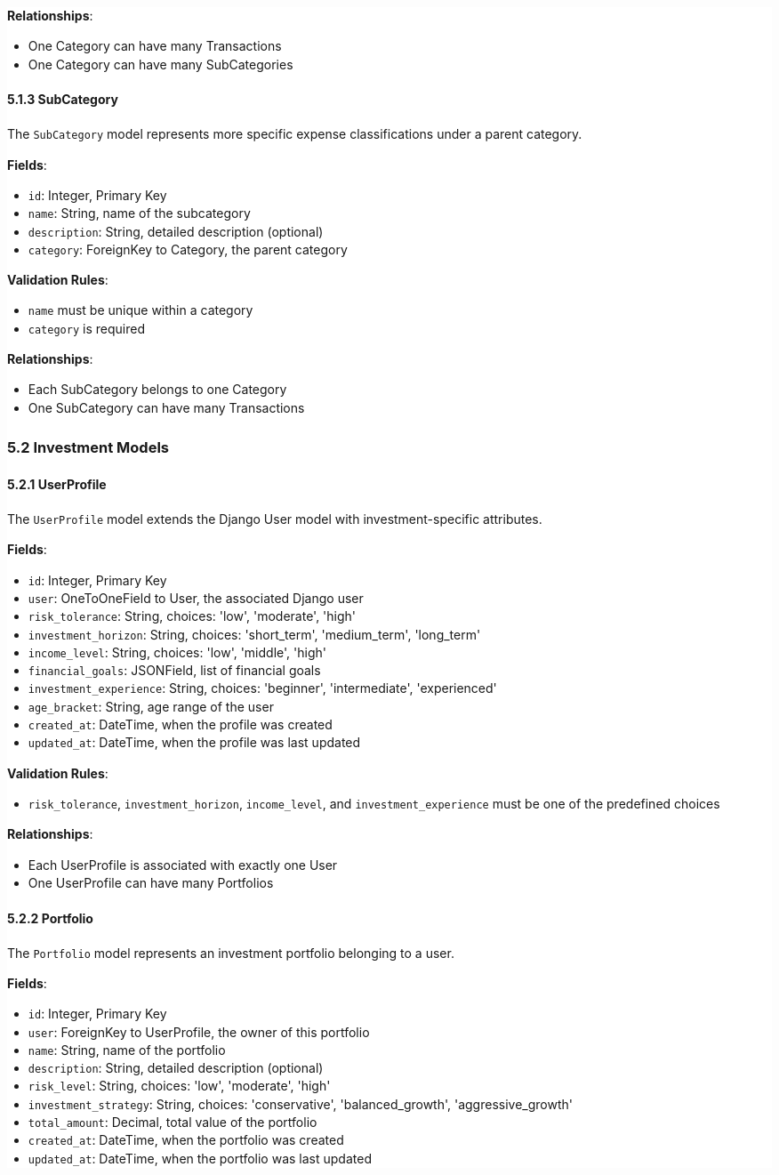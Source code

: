 **Relationships**:
- One Category can have many Transactions
- One Category can have many SubCategories

#### 5.1.3 SubCategory

The `SubCategory` model represents more specific expense classifications under a parent category.

**Fields**:
- `id`: Integer, Primary Key
- `name`: String, name of the subcategory
- `description`: String, detailed description (optional)
- `category`: ForeignKey to Category, the parent category

**Validation Rules**:
- `name` must be unique within a category
- `category` is required

**Relationships**:
- Each SubCategory belongs to one Category
- One SubCategory can have many Transactions

### 5.2 Investment Models

#### 5.2.1 UserProfile

The `UserProfile` model extends the Django User model with investment-specific attributes.

**Fields**:
- `id`: Integer, Primary Key
- `user`: OneToOneField to User, the associated Django user
- `risk_tolerance`: String, choices: 'low', 'moderate', 'high'
- `investment_horizon`: String, choices: 'short_term', 'medium_term', 'long_term'
- `income_level`: String, choices: 'low', 'middle', 'high'
- `financial_goals`: JSONField, list of financial goals
- `investment_experience`: String, choices: 'beginner', 'intermediate', 'experienced'
- `age_bracket`: String, age range of the user
- `created_at`: DateTime, when the profile was created
- `updated_at`: DateTime, when the profile was last updated

**Validation Rules**:
- `risk_tolerance`, `investment_horizon`, `income_level`, and `investment_experience` must be one of the predefined choices

**Relationships**:
- Each UserProfile is associated with exactly one User
- One UserProfile can have many Portfolios

#### 5.2.2 Portfolio

The `Portfolio` model represents an investment portfolio belonging to a user.

**Fields**:
- `id`: Integer, Primary Key
- `user`: ForeignKey to UserProfile, the owner of this portfolio
- `name`: String, name of the portfolio
- `description`: String, detailed description (optional)
- `risk_level`: String, choices: 'low', 'moderate', 'high'
- `investment_strategy`: String, choices: 'conservative', 'balanced_growth', 'aggressive_growth'
- `total_amount`: Decimal, total value of the portfolio
- `created_at`: DateTime, when the portfolio was created
- `updated_at`: DateTime, when the portfolio was last updated
